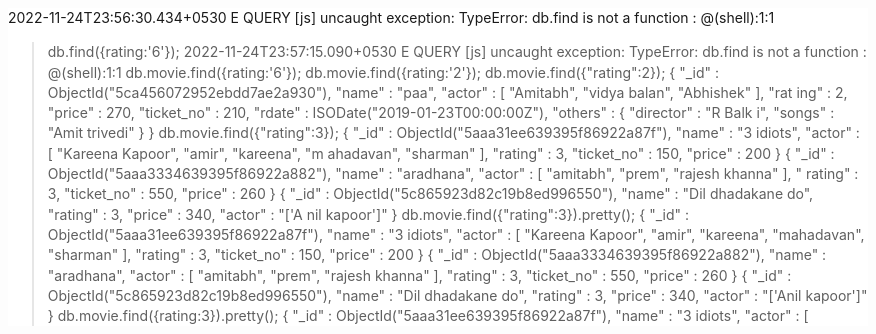 2022-11-24T23:56:30.434+0530 E  QUERY    [js] uncaught exception: TypeError: db.find is not a function :
@(shell):1:1
> db.find({rating:'6'});
2022-11-24T23:57:15.090+0530 E  QUERY    [js] uncaught exception: TypeError: db.find is not a function :
@(shell):1:1
> db.movie.find({rating:'6'});
> db.movie.find({rating:'2'});
> db.movie.find({"rating":2});
{ "_id" : ObjectId("5ca456072952ebdd7ae2a930"), "name" : "paa", "actor" : [ "Amitabh", "vidya balan", "Abhishek" ], "rat
ing" : 2, "price" : 270, "ticket_no" : 210, "rdate" : ISODate("2019-01-23T00:00:00Z"), "others" : { "director" : "R Balk
i", "songs" : "Amit trivedi" } }
> db.movie.find({"rating":3});
{ "_id" : ObjectId("5aaa31ee639395f86922a87f"), "name" : "3 idiots", "actor" : [ "Kareena Kapoor", "amir", "kareena", "m
ahadavan", "sharman" ], "rating" : 3, "ticket_no" : 150, "price" : 200 }
{ "_id" : ObjectId("5aaa3334639395f86922a882"), "name" : "aradhana", "actor" : [ "amitabh", "prem", "rajesh khanna" ], "
rating" : 3, "ticket_no" : 550, "price" : 260 }
{ "_id" : ObjectId("5c865923d82c19b8ed996550"), "name" : "Dil dhadakane do", "rating" : 3, "price" : 340, "actor" : "['A
nil kapoor']" }
> db.movie.find({"rating":3}).pretty();
{
        "_id" : ObjectId("5aaa31ee639395f86922a87f"),
        "name" : "3 idiots",
        "actor" : [
                "Kareena Kapoor",
                "amir",
                "kareena",
                "mahadavan",
                "sharman"
        ],
        "rating" : 3,
        "ticket_no" : 150,
        "price" : 200
}
{
        "_id" : ObjectId("5aaa3334639395f86922a882"),
        "name" : "aradhana",
        "actor" : [
                "amitabh",
                "prem",
                "rajesh khanna"
        ],
        "rating" : 3,
        "ticket_no" : 550,
        "price" : 260
}
{
        "_id" : ObjectId("5c865923d82c19b8ed996550"),
        "name" : "Dil dhadakane do",
        "rating" : 3,
        "price" : 340,
        "actor" : "['Anil kapoor']"
}
> db.movie.find({rating:3}).pretty();
{
        "_id" : ObjectId("5aaa31ee639395f86922a87f"),
        "name" : "3 idiots",
        "actor" : [